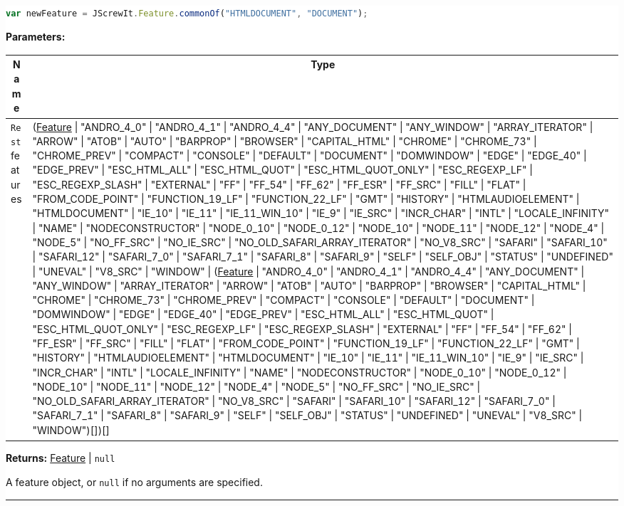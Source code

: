 ```js
var newFeature = JScrewIt.Feature.commonOf("HTMLDOCUMENT", "DOCUMENT");
```

**Parameters:**

| Name | Type |
| ------ | ------ |
| `Rest` features | ([Feature](feature.md) \| "ANDRO_4_0" \| "ANDRO_4_1" \| "ANDRO_4_4" \| "ANY_DOCUMENT" \| "ANY_WINDOW" \| "ARRAY_ITERATOR" \| "ARROW" \| "ATOB" \| "AUTO" \| "BARPROP" \| "BROWSER" \| "CAPITAL_HTML" \| "CHROME" \| "CHROME_73" \| "CHROME_PREV" \| "COMPACT" \| "CONSOLE" \| "DEFAULT" \| "DOCUMENT" \| "DOMWINDOW" \| "EDGE" \| "EDGE_40" \| "EDGE_PREV" \| "ESC_HTML_ALL" \| "ESC_HTML_QUOT" \| "ESC_HTML_QUOT_ONLY" \| "ESC_REGEXP_LF" \| "ESC_REGEXP_SLASH" \| "EXTERNAL" \| "FF" \| "FF_54" \| "FF_62" \| "FF_ESR" \| "FF_SRC" \| "FILL" \| "FLAT" \| "FROM_CODE_POINT" \| "FUNCTION_19_LF" \| "FUNCTION_22_LF" \| "GMT" \| "HISTORY" \| "HTMLAUDIOELEMENT" \| "HTMLDOCUMENT" \| "IE_10" \| "IE_11" \| "IE_11_WIN_10" \| "IE_9" \| "IE_SRC" \| "INCR_CHAR" \| "INTL" \| "LOCALE_INFINITY" \| "NAME" \| "NODECONSTRUCTOR" \| "NODE_0_10" \| "NODE_0_12" \| "NODE_10" \| "NODE_11" \| "NODE_12" \| "NODE_4" \| "NODE_5" \| "NO_FF_SRC" \| "NO_IE_SRC" \| "NO_OLD_SAFARI_ARRAY_ITERATOR" \| "NO_V8_SRC" \| "SAFARI" \| "SAFARI_10" \| "SAFARI_12" \| "SAFARI_7_0" \| "SAFARI_7_1" \| "SAFARI_8" \| "SAFARI_9" \| "SELF" \| "SELF_OBJ" \| "STATUS" \| "UNDEFINED" \| "UNEVAL" \| "V8_SRC" \| "WINDOW" \| ([Feature](feature.md) \| "ANDRO_4_0" \| "ANDRO_4_1" \| "ANDRO_4_4" \| "ANY_DOCUMENT" \| "ANY_WINDOW" \| "ARRAY_ITERATOR" \| "ARROW" \| "ATOB" \| "AUTO" \| "BARPROP" \| "BROWSER" \| "CAPITAL_HTML" \| "CHROME" \| "CHROME_73" \| "CHROME_PREV" \| "COMPACT" \| "CONSOLE" \| "DEFAULT" \| "DOCUMENT" \| "DOMWINDOW" \| "EDGE" \| "EDGE_40" \| "EDGE_PREV" \| "ESC_HTML_ALL" \| "ESC_HTML_QUOT" \| "ESC_HTML_QUOT_ONLY" \| "ESC_REGEXP_LF" \| "ESC_REGEXP_SLASH" \| "EXTERNAL" \| "FF" \| "FF_54" \| "FF_62" \| "FF_ESR" \| "FF_SRC" \| "FILL" \| "FLAT" \| "FROM_CODE_POINT" \| "FUNCTION_19_LF" \| "FUNCTION_22_LF" \| "GMT" \| "HISTORY" \| "HTMLAUDIOELEMENT" \| "HTMLDOCUMENT" \| "IE_10" \| "IE_11" \| "IE_11_WIN_10" \| "IE_9" \| "IE_SRC" \| "INCR_CHAR" \| "INTL" \| "LOCALE_INFINITY" \| "NAME" \| "NODECONSTRUCTOR" \| "NODE_0_10" \| "NODE_0_12" \| "NODE_10" \| "NODE_11" \| "NODE_12" \| "NODE_4" \| "NODE_5" \| "NO_FF_SRC" \| "NO_IE_SRC" \| "NO_OLD_SAFARI_ARRAY_ITERATOR" \| "NO_V8_SRC" \| "SAFARI" \| "SAFARI_10" \| "SAFARI_12" \| "SAFARI_7_0" \| "SAFARI_7_1" \| "SAFARI_8" \| "SAFARI_9" \| "SELF" \| "SELF_OBJ" \| "STATUS" \| "UNDEFINED" \| "UNEVAL" \| "V8_SRC" \| "WINDOW")[])[] |

**Returns:** [Feature](feature.md) \| `null`

A feature object, or `null` if no arguments are specified.

___

